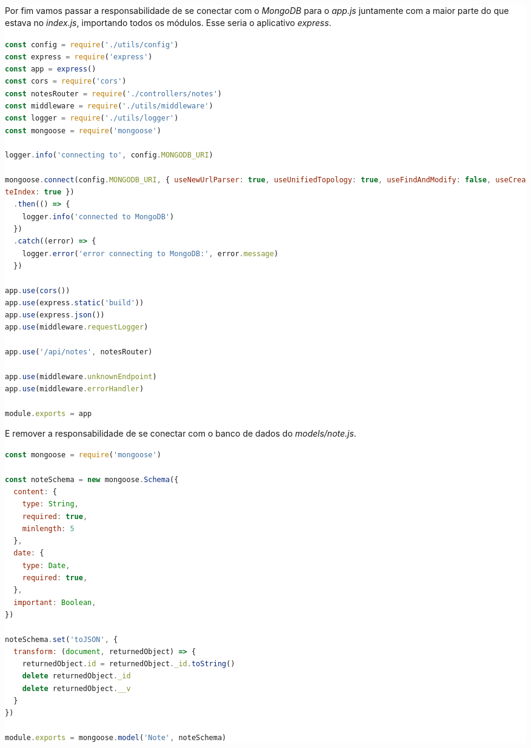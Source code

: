 Por fim vamos passar a responsabilidade de se conectar com o *MongoDB* para o *app.js* juntamente com a maior parte do que estava no *index.js*, importando todos os módulos. Esse seria o aplicativo *express*.

```js
const config = require('./utils/config')
const express = require('express')
const app = express()
const cors = require('cors')
const notesRouter = require('./controllers/notes')
const middleware = require('./utils/middleware')
const logger = require('./utils/logger')
const mongoose = require('mongoose')

logger.info('connecting to', config.MONGODB_URI)

mongoose.connect(config.MONGODB_URI, { useNewUrlParser: true, useUnifiedTopology: true, useFindAndModify: false, useCreateIndex: true })
  .then(() => {
    logger.info('connected to MongoDB')
  })
  .catch((error) => {
    logger.error('error connecting to MongoDB:', error.message)
  })

app.use(cors())
app.use(express.static('build'))
app.use(express.json())
app.use(middleware.requestLogger)

app.use('/api/notes', notesRouter)

app.use(middleware.unknownEndpoint)
app.use(middleware.errorHandler)

module.exports = app
```

E remover a responsabilidade de se conectar com o banco de dados do *models/note.js*.

```js
const mongoose = require('mongoose')

const noteSchema = new mongoose.Schema({
  content: {
    type: String,
    required: true,
    minlength: 5
  },
  date: {
    type: Date,
    required: true,
  },
  important: Boolean,
})

noteSchema.set('toJSON', {
  transform: (document, returnedObject) => {
    returnedObject.id = returnedObject._id.toString()
    delete returnedObject._id
    delete returnedObject.__v
  }
})

module.exports = mongoose.model('Note', noteSchema)
```